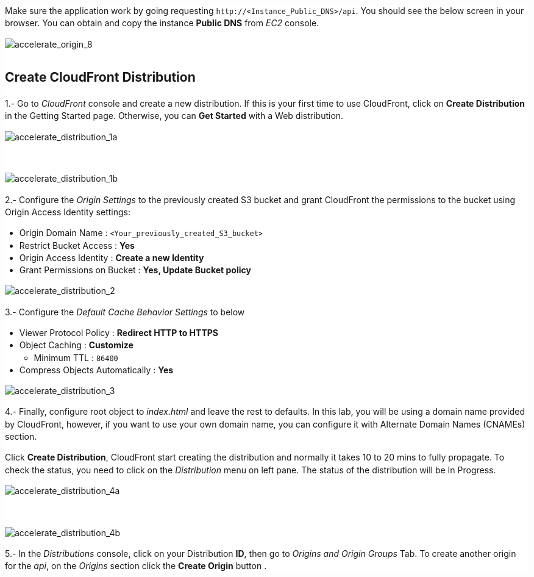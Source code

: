 Make sure the application work by going requesting ```http://<Instance_Public_DNS>/api```.  You should see the below screen in your browser. You can obtain and copy the instance **Public DNS** from _EC2_ console.

![accelerate_origin_8](/assets/images/cloudfront/accelerate_origin_8.png)


## Create CloudFront Distribution

1.- Go to _CloudFront_ console and create a new distribution. If this is your first time to use CloudFront, click on **Create Distribution** in the Getting Started page. Otherwise, you can **Get Started** with a Web distribution.
 
![accelerate_distribution_1a](/assets/images/cloudfront/accelerate_distribution_1a.png) 

<br>

![accelerate_distribution_1b](/assets/images/cloudfront/accelerate_distribution_1b.png) 


2.- Configure the _Origin Settings_ to the previously created S3 bucket and grant CloudFront the permissions to the bucket using Origin Access Identity settings:

*	Origin Domain Name : ```<Your_previously_created_S3_bucket>```
*	Restrict Bucket Access : **Yes**
*	Origin Access Identity :  **Create a new Identity**
*	Grant Permissions on Bucket : **Yes, Update Bucket policy**
 
![accelerate_distribution_2](/assets/images/cloudfront/accelerate_distribution_2.png) 


3.- Configure the _Default Cache Behavior Settings_ to below

*	Viewer Protocol Policy : **Redirect HTTP to HTTPS**
*	Object Caching : **Customize** 
    * Minimum TTL : ```86400```
*	Compress Objects Automatically : **Yes**
 
![accelerate_distribution_3](/assets/images/cloudfront/accelerate_distribution_3.png) 

4.- Finally, configure root object to _index.html_ and leave the rest to defaults. In this lab, you will be using a domain name provided by CloudFront, however, if you want to use your own domain name, you can configure it with Alternate Domain Names (CNAMEs) section. 

Click **Create Distribution**, CloudFront start creating the distribution and normally it takes 10 to 20 mins to fully propagate. To check the status, you need to click on the _Distribution_ menu on left pane. The status of the distribution will be In Progress. 

![accelerate_distribution_4a](/assets/images/cloudfront/accelerate_distribution_4a.png) 

<br/>

![accelerate_distribution_4b](/assets/images/cloudfront/accelerate_distribution_4b.png) 

5.- In the _Distributions_ console, click on your Distribution **ID**, then go to _Origins and Origin Groups_ Tab. To create another origin for the _api_, on the _Origins_ section click the **Create Origin** button .
 